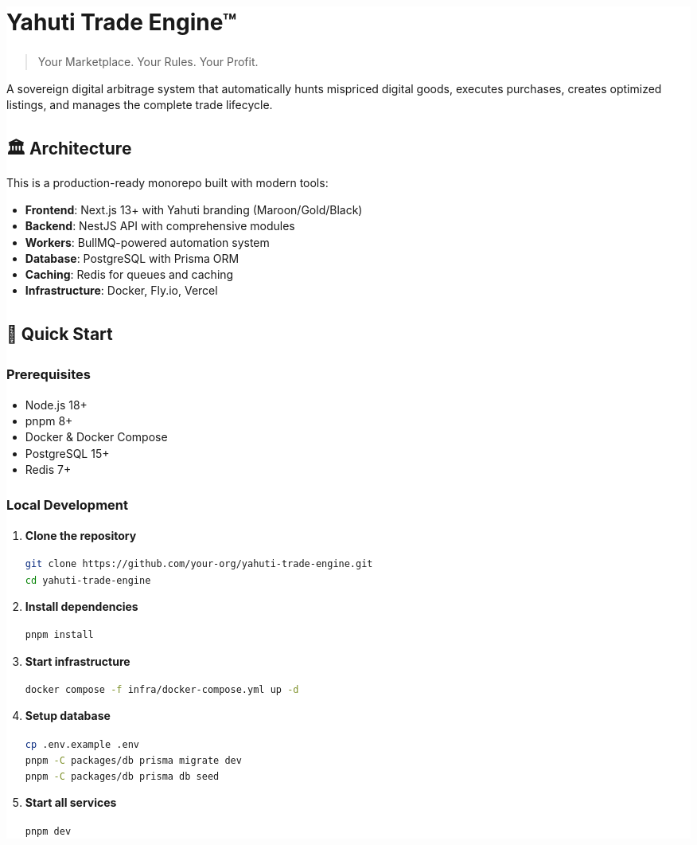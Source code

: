 # Yahuti Trade Engine™

> Your Marketplace. Your Rules. Your Profit.

A sovereign digital arbitrage system that automatically hunts mispriced digital goods, executes purchases, creates optimized listings, and manages the complete trade lifecycle.

## 🏛️ Architecture

This is a production-ready monorepo built with modern tools:

- **Frontend**: Next.js 13+ with Yahuti branding (Maroon/Gold/Black)
- **Backend**: NestJS API with comprehensive modules
- **Workers**: BullMQ-powered automation system
- **Database**: PostgreSQL with Prisma ORM
- **Caching**: Redis for queues and caching
- **Infrastructure**: Docker, Fly.io, Vercel

## 🚀 Quick Start

### Prerequisites

- Node.js 18+
- pnpm 8+
- Docker & Docker Compose
- PostgreSQL 15+
- Redis 7+

### Local Development

1. **Clone the repository**
   ```bash
   git clone https://github.com/your-org/yahuti-trade-engine.git
   cd yahuti-trade-engine
   ```

2. **Install dependencies**
   ```bash
   pnpm install
   ```

3. **Start infrastructure**
   ```bash
   docker compose -f infra/docker-compose.yml up -d
   ```

4. **Setup database**
   ```bash
   cp .env.example .env
   pnpm -C packages/db prisma migrate dev
   pnpm -C packages/db prisma db seed
   ```

5. **Start all services**
   ```bash
   pnpm dev
   ```
